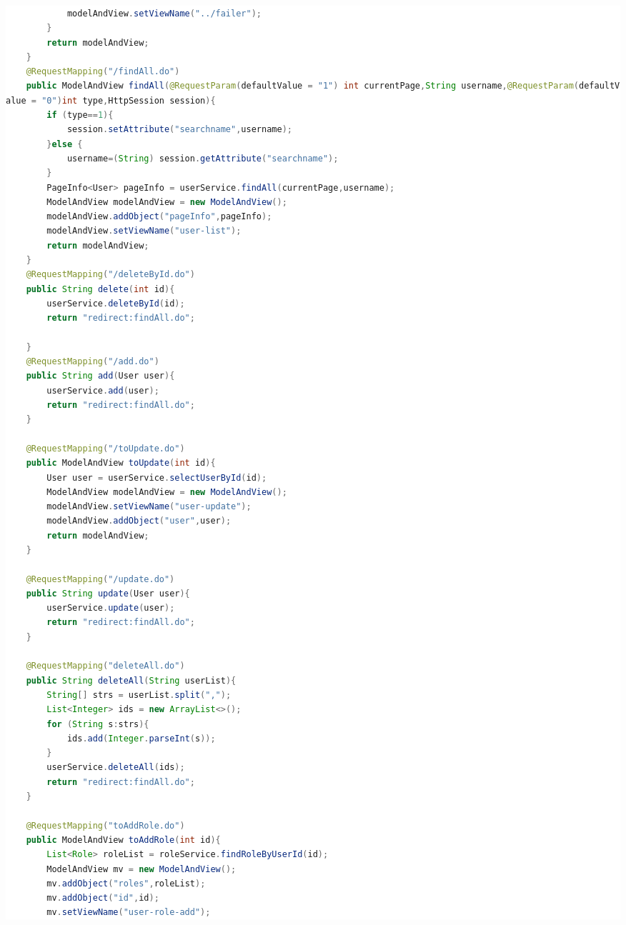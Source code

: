 ```java
            modelAndView.setViewName("../failer");
        }
        return modelAndView;
    }
    @RequestMapping("/findAll.do")
    public ModelAndView findAll(@RequestParam(defaultValue = "1") int currentPage,String username,@RequestParam(defaultValue = "0")int type,HttpSession session){
        if (type==1){
            session.setAttribute("searchname",username);
        }else {
            username=(String) session.getAttribute("searchname");
        }
        PageInfo<User> pageInfo = userService.findAll(currentPage,username);
        ModelAndView modelAndView = new ModelAndView();
        modelAndView.addObject("pageInfo",pageInfo);
        modelAndView.setViewName("user-list");
        return modelAndView;
    }
    @RequestMapping("/deleteById.do")
    public String delete(int id){
        userService.deleteById(id);
        return "redirect:findAll.do";

    }
    @RequestMapping("/add.do")
    public String add(User user){
        userService.add(user);
        return "redirect:findAll.do";
    }

    @RequestMapping("/toUpdate.do")
    public ModelAndView toUpdate(int id){
        User user = userService.selectUserById(id);
        ModelAndView modelAndView = new ModelAndView();
        modelAndView.setViewName("user-update");
        modelAndView.addObject("user",user);
        return modelAndView;
    }

    @RequestMapping("/update.do")
    public String update(User user){
        userService.update(user);
        return "redirect:findAll.do";
    }

    @RequestMapping("deleteAll.do")
    public String deleteAll(String userList){
        String[] strs = userList.split(",");
        List<Integer> ids = new ArrayList<>();
        for (String s:strs){
            ids.add(Integer.parseInt(s));
        }
        userService.deleteAll(ids);
        return "redirect:findAll.do";
    }

    @RequestMapping("toAddRole.do")
    public ModelAndView toAddRole(int id){
        List<Role> roleList = roleService.findRoleByUserId(id);
        ModelAndView mv = new ModelAndView();
        mv.addObject("roles",roleList);
        mv.addObject("id",id);
        mv.setViewName("user-role-add");
```
